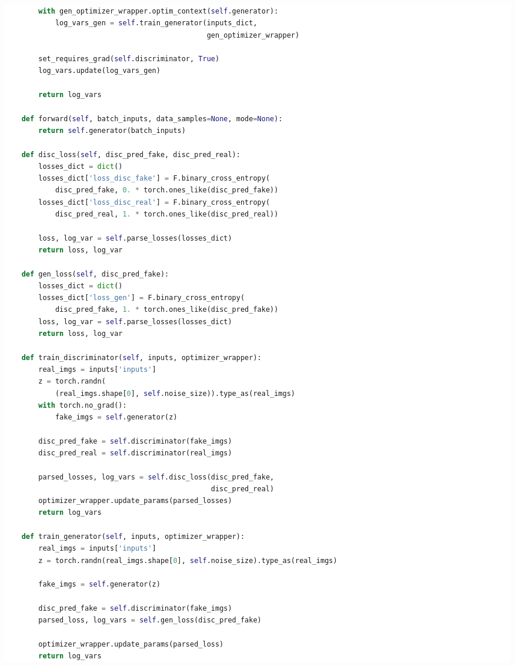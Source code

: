 ```python
        with gen_optimizer_wrapper.optim_context(self.generator):
            log_vars_gen = self.train_generator(inputs_dict,
                                                gen_optimizer_wrapper)

        set_requires_grad(self.discriminator, True)
        log_vars.update(log_vars_gen)

        return log_vars

    def forward(self, batch_inputs, data_samples=None, mode=None):
        return self.generator(batch_inputs)

    def disc_loss(self, disc_pred_fake, disc_pred_real):
        losses_dict = dict()
        losses_dict['loss_disc_fake'] = F.binary_cross_entropy(
            disc_pred_fake, 0. * torch.ones_like(disc_pred_fake))
        losses_dict['loss_disc_real'] = F.binary_cross_entropy(
            disc_pred_real, 1. * torch.ones_like(disc_pred_real))

        loss, log_var = self.parse_losses(losses_dict)
        return loss, log_var

    def gen_loss(self, disc_pred_fake):
        losses_dict = dict()
        losses_dict['loss_gen'] = F.binary_cross_entropy(
            disc_pred_fake, 1. * torch.ones_like(disc_pred_fake))
        loss, log_var = self.parse_losses(losses_dict)
        return loss, log_var

    def train_discriminator(self, inputs, optimizer_wrapper):
        real_imgs = inputs['inputs']
        z = torch.randn(
            (real_imgs.shape[0], self.noise_size)).type_as(real_imgs)
        with torch.no_grad():
            fake_imgs = self.generator(z)

        disc_pred_fake = self.discriminator(fake_imgs)
        disc_pred_real = self.discriminator(real_imgs)

        parsed_losses, log_vars = self.disc_loss(disc_pred_fake,
                                                 disc_pred_real)
        optimizer_wrapper.update_params(parsed_losses)
        return log_vars

    def train_generator(self, inputs, optimizer_wrapper):
        real_imgs = inputs['inputs']
        z = torch.randn(real_imgs.shape[0], self.noise_size).type_as(real_imgs)

        fake_imgs = self.generator(z)

        disc_pred_fake = self.discriminator(fake_imgs)
        parsed_loss, log_vars = self.gen_loss(disc_pred_fake)

        optimizer_wrapper.update_params(parsed_loss)
        return log_vars
```

